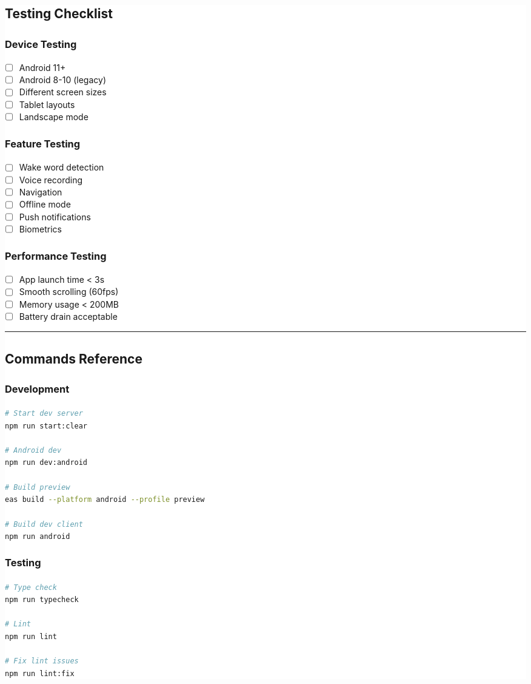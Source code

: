 ## Testing Checklist

### Device Testing
- [ ] Android 11+
- [ ] Android 8-10 (legacy)
- [ ] Different screen sizes
- [ ] Tablet layouts
- [ ] Landscape mode

### Feature Testing
- [ ] Wake word detection
- [ ] Voice recording
- [ ] Navigation
- [ ] Offline mode
- [ ] Push notifications
- [ ] Biometrics

### Performance Testing
- [ ] App launch time < 3s
- [ ] Smooth scrolling (60fps)
- [ ] Memory usage < 200MB
- [ ] Battery drain acceptable

---

## Commands Reference

### Development
```bash
# Start dev server
npm run start:clear

# Android dev
npm run dev:android

# Build preview
eas build --platform android --profile preview

# Build dev client
npm run android
```

### Testing
```bash
# Type check
npm run typecheck

# Lint
npm run lint

# Fix lint issues
npm run lint:fix
```
